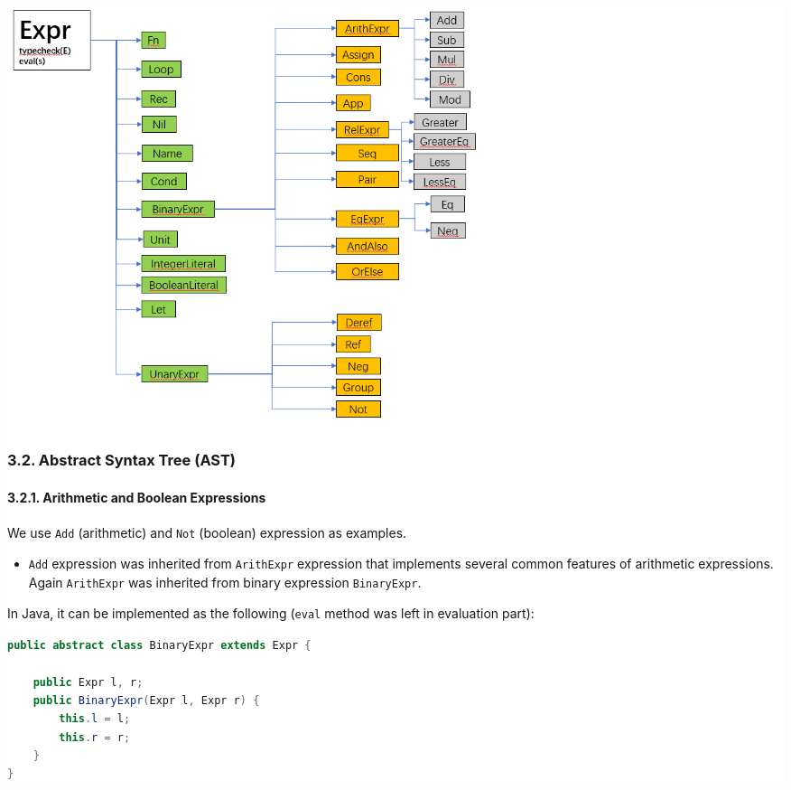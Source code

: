<img src="README.assets/image-20200628195006267.png" alt="image-20200628195006267" style="zoom:67%;" />





### 3.2. Abstract Syntax Tree (AST)

#### 3.2.1. Arithmetic and Boolean Expressions

We use `Add` (arithmetic) and `Not` (boolean) expression as examples.

-  `Add` expression was inherited from `ArithExpr` expression that implements several  common features of arithmetic expressions.  Again `ArithExpr` was inherited from binary expression `BinaryExpr`.

  In Java, it can be implemented as the following (`eval` method was left in evaluation part):

  ```java
  public abstract class BinaryExpr extends Expr {
  
      public Expr l, r;
      public BinaryExpr(Expr l, Expr r) {
          this.l = l;
          this.r = r;
      }
  }
  ```
